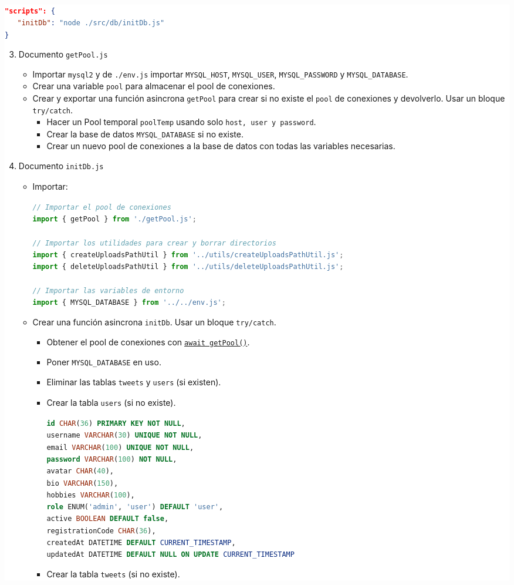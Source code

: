    ```json
   "scripts": {
      "initDb": "node ./src/db/initDb.js"
   }
   ```

3. Documento <a name="db-getPool">`getPool.js`</a>

   - Importar `mysql2` y de `./env.js` importar `MYSQL_HOST`, `MYSQL_USER`, `MYSQL_PASSWORD` y `MYSQL_DATABASE`.
   - Crear una variable `pool` para almacenar el pool de conexiones.
   - Crear y exportar una función asincrona `getPool` para crear si no existe el `pool` de conexiones y devolverlo. Usar un bloque `try/catch`.
     - Hacer un Pool temporal `poolTemp` usando solo `host, user y password`.
     - Crear la base de datos `MYSQL_DATABASE` si no existe.
     - Crear un nuevo pool de conexiones a la base de datos con todas las variables necesarias.

4. Documento <a name="initDb">`initDb.js`</a>

   - Importar:

     ```javascript
     // Importar el pool de conexiones
     import { getPool } from './getPool.js';

     // Importar los utilidades para crear y borrar directorios
     import { createUploadsPathUtil } from '../utils/createUploadsPathUtil.js';
     import { deleteUploadsPathUtil } from '../utils/deleteUploadsPathUtil.js';

     // Importar las variables de entorno
     import { MYSQL_DATABASE } from '../../env.js';
     ```

   - Crear una función asincrona `initDb`. Usar un bloque `try/catch`.

     - Obtener el pool de conexiones con [`await getPool()`](#db-getPool).
     - Poner `MYSQL_DATABASE` en uso.
     - Eliminar las tablas `tweets` y `users` (si existen).
     - Crear la tabla `users` (si no existe).

       ```sql
       id CHAR(36) PRIMARY KEY NOT NULL,
       username VARCHAR(30) UNIQUE NOT NULL,
       email VARCHAR(100) UNIQUE NOT NULL,
       password VARCHAR(100) NOT NULL,
       avatar CHAR(40),
       bio VARCHAR(150),
       hobbies VARCHAR(100),
       role ENUM('admin', 'user') DEFAULT 'user',
       active BOOLEAN DEFAULT false,
       registrationCode CHAR(36),
       createdAt DATETIME DEFAULT CURRENT_TIMESTAMP,
       updatedAt DATETIME DEFAULT NULL ON UPDATE CURRENT_TIMESTAMP
       ```

     - Crear la tabla `tweets` (si no existe).
